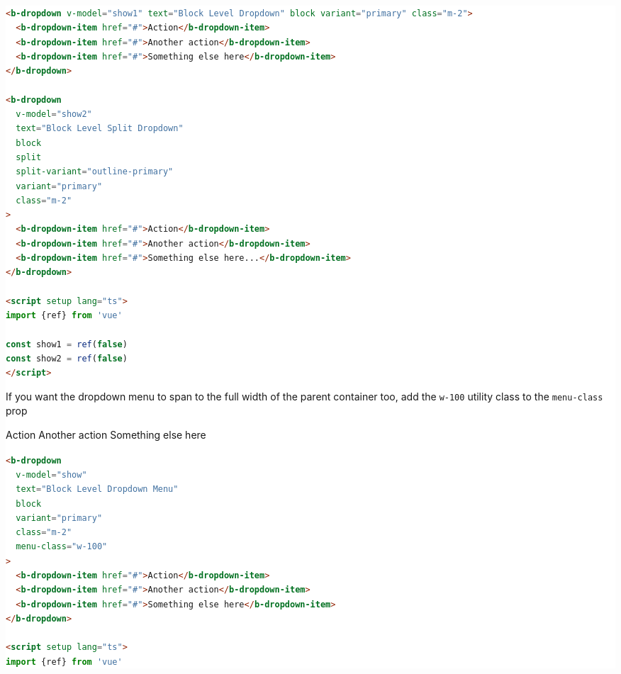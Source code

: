 
```html
<b-dropdown v-model="show1" text="Block Level Dropdown" block variant="primary" class="m-2">
  <b-dropdown-item href="#">Action</b-dropdown-item>
  <b-dropdown-item href="#">Another action</b-dropdown-item>
  <b-dropdown-item href="#">Something else here</b-dropdown-item>
</b-dropdown>

<b-dropdown
  v-model="show2"
  text="Block Level Split Dropdown"
  block
  split
  split-variant="outline-primary"
  variant="primary"
  class="m-2"
>
  <b-dropdown-item href="#">Action</b-dropdown-item>
  <b-dropdown-item href="#">Another action</b-dropdown-item>
  <b-dropdown-item href="#">Something else here...</b-dropdown-item>
</b-dropdown>

<script setup lang="ts">
import {ref} from 'vue'

const show1 = ref(false)
const show2 = ref(false)
</script>
```

If you want the dropdown menu to span to the full width of the parent container too, add the `w-100`
utility class to the `menu-class` prop

<b-card>
  <b-dropdown
    v-model="show31"
    text="Block Level Dropdown Menu"
    block
    variant="primary"
    class="m-2"
    menu-class="w-100"
  >
    <b-dropdown-item href="#">Action</b-dropdown-item>
    <b-dropdown-item href="#">Another action</b-dropdown-item>
    <b-dropdown-item href="#">Something else here</b-dropdown-item>
  </b-dropdown>
</b-card>

```html
<b-dropdown
  v-model="show"
  text="Block Level Dropdown Menu"
  block
  variant="primary"
  class="m-2"
  menu-class="w-100"
>
  <b-dropdown-item href="#">Action</b-dropdown-item>
  <b-dropdown-item href="#">Another action</b-dropdown-item>
  <b-dropdown-item href="#">Something else here</b-dropdown-item>
</b-dropdown>

<script setup lang="ts">
import {ref} from 'vue'

```